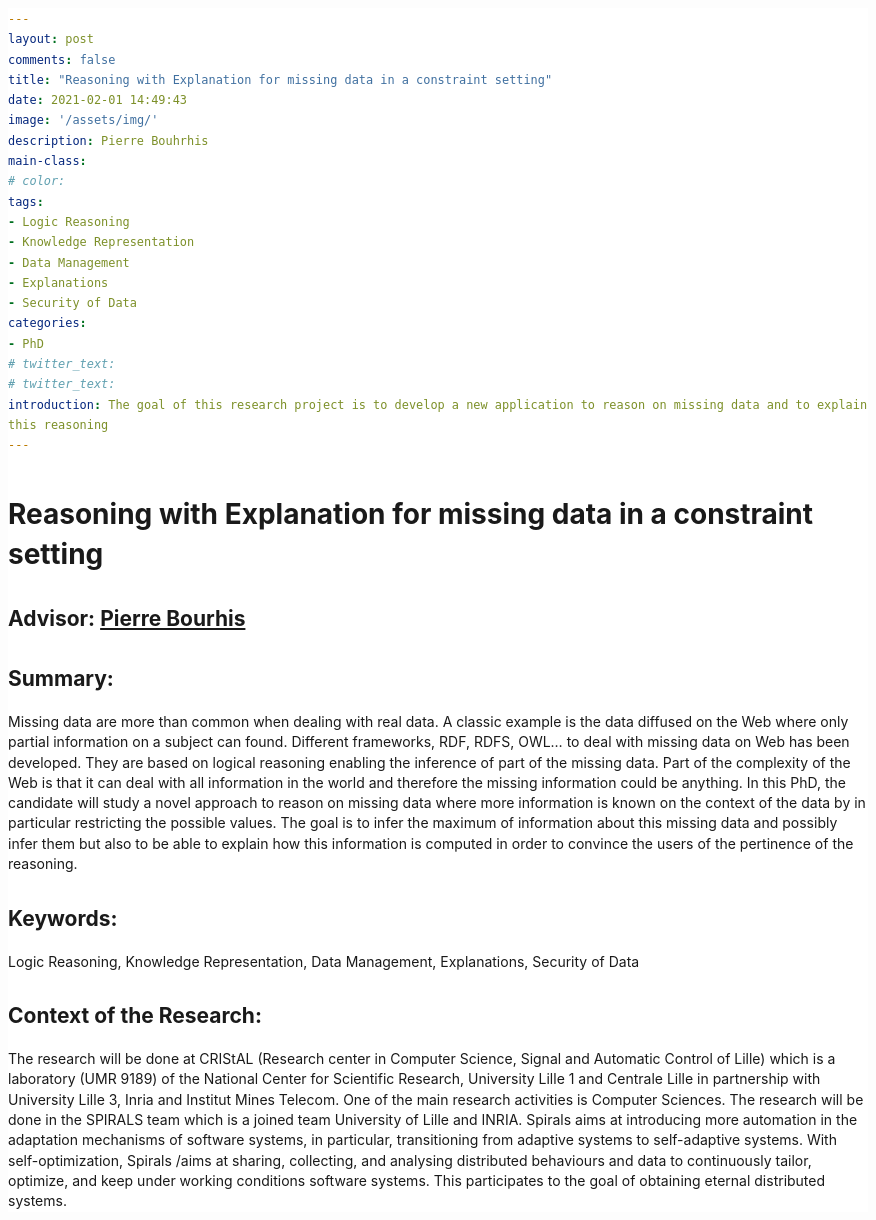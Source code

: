 ```yaml
---
layout: post
comments: false
title: "Reasoning with Explanation for missing data in a constraint setting"
date: 2021-02-01 14:49:43
image: '/assets/img/'
description: Pierre Bouhrhis
main-class: 
# color:
tags:
- Logic Reasoning
- Knowledge Representation
- Data Management
- Explanations
- Security of Data
categories:
- PhD
# twitter_text:
# twitter_text:
introduction: The goal of this research project is to develop a new application to reason on missing data and to explain this reasoning
---
```


# Reasoning with Explanation for missing data in a constraint setting

## Advisor:  [Pierre Bourhis](mailto:pierre.bourhis@inria.fr)


## Summary: 
Missing data are more than common when dealing with real data. A classic example is the data diffused on the Web where only partial information on a subject can found.  Different frameworks, RDF, RDFS, OWL… to deal with missing data on Web has been developed. They are based on logical reasoning enabling the inference of part of the missing data. Part of the complexity of the Web is that it can deal with all information in the world and therefore the missing information could be anything. 
In this PhD, the candidate will study a novel approach to reason on missing data where more information is known on the context of the data by in particular restricting the possible values. The goal is to infer the maximum of information about this missing data and possibly infer them but also to be able to explain how this information is computed in order to convince the users of the pertinence of the reasoning.

## Keywords:
 Logic Reasoning, Knowledge Representation, Data Management, Explanations, Security of Data

## Context of the Research: 
The research will be done at CRIStAL (Research center in Computer Science, Signal and Automatic Control of Lille) which is a laboratory (UMR 9189) of the National Center for Scientific Research, University Lille 1 and Centrale Lille in partnership with University Lille 3, Inria and Institut Mines Telecom. One of the main research activities is Computer Sciences. 
The research will be done in the SPIRALS team which is a joined team University of Lille and INRIA. 
Spirals aims at introducing more automation in the adaptation mechanisms of software systems, in particular, transitioning from adaptive systems to self-adaptive systems. With self-optimization, Spirals /aims at sharing, collecting, and analysing distributed behaviours and data to continuously tailor, optimize, and keep under working conditions software systems. This participates to the goal of obtaining eternal distributed systems.
